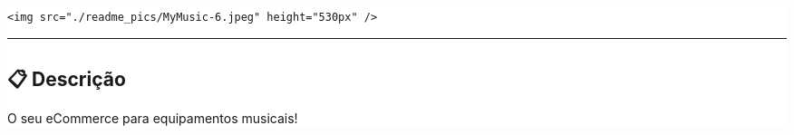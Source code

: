     <img src="./readme_pics/MyMusic-6.jpeg" height="530px" />
</div>

***

##  :clipboard: Descrição

O seu eCommerce para equipamentos musicais!
